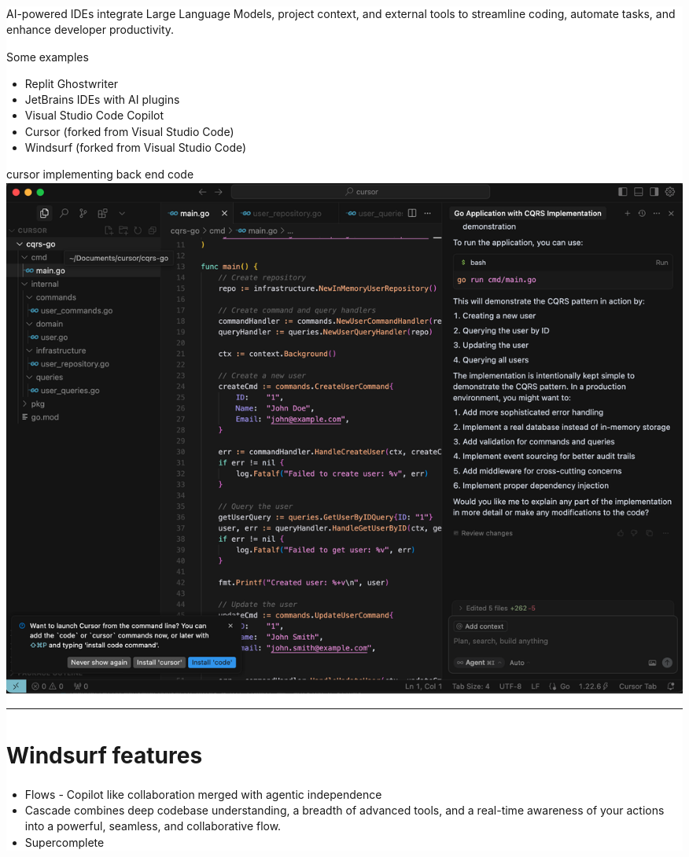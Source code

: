 AI-powered IDEs integrate Large Language Models, project context, and external tools to streamline coding, automate tasks, and enhance developer productivity.  

Some examples 
- Replit Ghostwriter
- JetBrains IDEs with AI plugins
- Visual Studio Code Copilot
- Cursor (forked from Visual Studio Code)
- Windsurf (forked from Visual Studio Code)


cursor implementing back end code
![cursor implementing back end code](images/cursor.png)


---

# Windsurf features
- Flows - Copilot like collaboration merged with agentic independence
- Cascade combines deep codebase understanding, a breadth of advanced tools, and a real-time awareness of your actions into a powerful, seamless, and collaborative flow.
- Supercomplete
